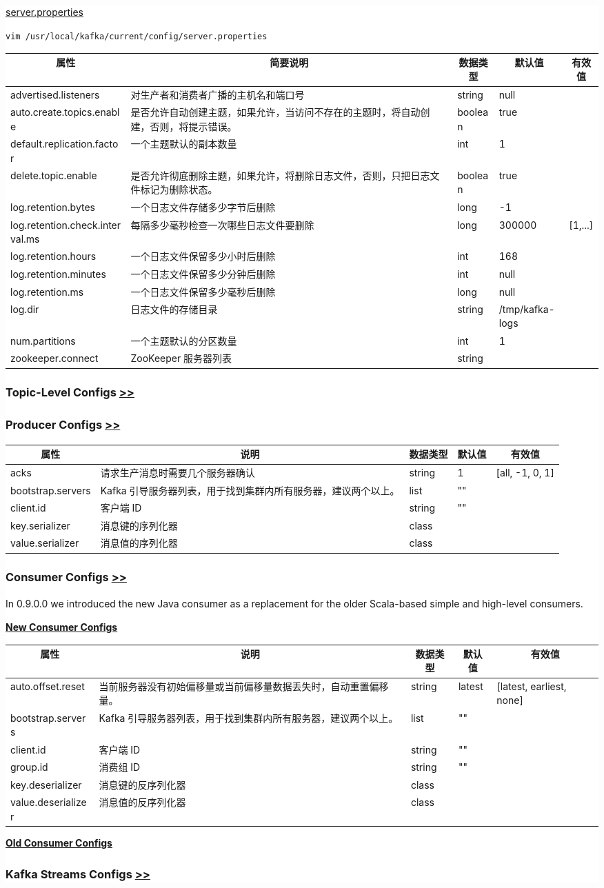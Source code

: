 [server.properties](https://github.com/apache/kafka/blob/trunk/config/server.properties)
```bash
vim /usr/local/kafka/current/config/server.properties
```

属性 | 简要说明 | 数据类型 | 默认值 | 有效值
---|---|---|---|---
advertised.listeners | 对生产者和消费者广播的主机名和端口号 | string | null
auto.create.topics.enable | 是否允许自动创建主题，如果允许，当访问不存在的主题时，将自动创建，否则，将提示错误。 | boolean | true
default.replication.factor | 一个主题默认的副本数量 | int | 1
delete.topic.enable | 是否允许彻底删除主题，如果允许，将删除日志文件，否则，只把日志文件标记为删除状态。 | boolean | true
log.retention.bytes | 一个日志文件存储多少字节后删除 | long | -1	
log.retention.check.interval.ms | 每隔多少毫秒检查一次哪些日志文件要删除 | long | 300000 | [1,...]
log.retention.hours | 一个日志文件保留多少小时后删除 | int | 168 | 
log.retention.minutes | 一个日志文件保留多少分钟后删除 | int | null
log.retention.ms | 一个日志文件保留多少毫秒后删除 | long | null
log.dir | 日志文件的存储目录 | string | /tmp/kafka-logs
num.partitions | 一个主题默认的分区数量 | int | 1
zookeeper.connect | ZooKeeper 服务器列表 | string

### Topic-Level Configs [>>](http://kafka.apache.org/documentation/#topicconfigs)

### Producer Configs [>>](http://kafka.apache.org/documentation/#producerconfigs)

属性 | 说明 | 数据类型 | 默认值 | 有效值
---|---|---|---|---
acks | 请求生产消息时需要几个服务器确认 | string | 1 | [all, -1, 0, 1]
bootstrap.servers | Kafka 引导服务器列表，用于找到集群内所有服务器，建议两个以上。 | list | "" | 
client.id | 客户端 ID | string | "" | 
key.serializer | 消息键的序列化器 | class | | 
value.serializer | 消息值的序列化器 | class | | 

### Consumer Configs [>>](http://kafka.apache.org/documentation/#consumerconfigs)

In 0.9.0.0 we introduced the new Java consumer as a replacement for the older Scala-based simple and high-level consumers.

**[New Consumer Configs](http://kafka.apache.org/documentation/#newconsumerconfigs)**

属性 | 说明 | 数据类型 | 默认值 | 有效值
---|---|---|---|---
auto.offset.reset | 当前服务器没有初始偏移量或当前偏移量数据丢失时，自动重置偏移量。 | string | latest | [latest, earliest, none]
bootstrap.servers | Kafka 引导服务器列表，用于找到集群内所有服务器，建议两个以上。 | list | "" | 
client.id | 客户端 ID | string | "" | 
group.id | 消费组 ID | string | "" | 
key.deserializer | 消息键的反序列化器 |	class | | 
value.deserializer | 消息值的反序列化器 | class | | 

**[Old Consumer Configs](http://kafka.apache.org/documentation/#oldconsumerconfigs)**

### Kafka Streams Configs [>>](http://kafka.apache.org/documentation/#streamsconfigs)

